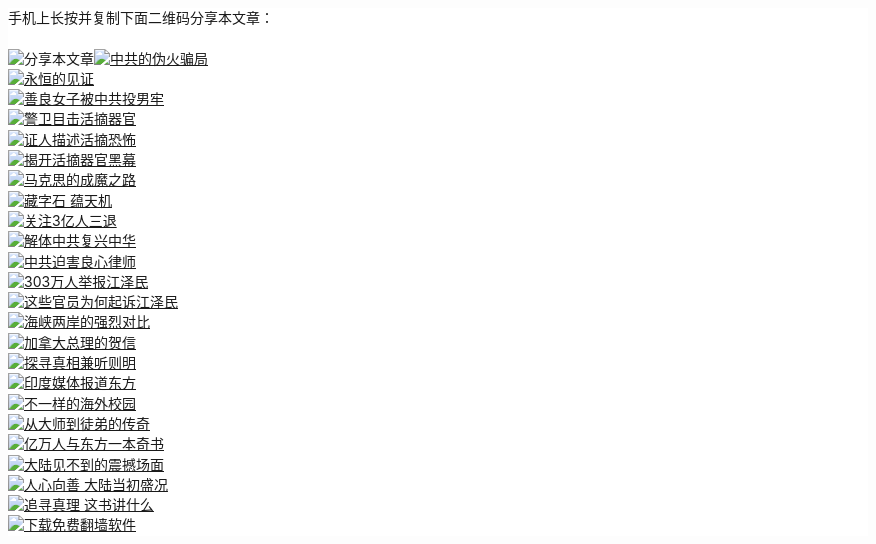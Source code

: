 ####
手机上长按并复制下面二维码分享本文章：<br><br><img src="http://www.hehaibao.com/qr/index.php?m=1&e=L&p=10&t=&d=https://github.com/asdfghy6/djy/blob/master/gb/15/7/25/n4488765.md%231" title="分享本文章"></td><td VALIGN=TOP><a href="https://github.com/asdfghy6/djy/blob/master/gb/16/1/21/n4622075.md?dfh#1" target="_blank"><img src="https://raw.githubusercontent.com/asdfghy6/djy/master/gb/300/wei-f1.jpg" title="中共的伪火骗局"  alt="中共的伪火骗局"></a><br><a href="https://github.com/asdfghy6/yh/blob/master/README.md?dfh#1" target="_blank"><img src="https://raw.githubusercontent.com/asdfghy6/djy/master/gb/300/yong-h.jpg" title="永恒的见证"  alt="永恒的见证"></a><br><a href="https://github.com/asdfghy6/djy/blob/master/gb/13/9/29/n3974789.md?dfh#1" target="_blank"><img src="https://raw.githubusercontent.com/asdfghy6/djy/master/gb/300/shang-lnz.jpg" title="善良女子被中共投男牢"  alt="善良女子被中共投男牢"></a><br><a href="https://github.com/asdfghy6/djy/blob/master/gb/16/3/16/n4663449.md?dfh#1" target="_blank"><img src="https://raw.githubusercontent.com/asdfghy6/djy/master/gb/300/huo-z3.jpg" title="警卫目击活摘器官"  alt="警卫目击活摘器官"></a><br><a href="https://github.com/asdfghy6/djy/blob/master/gb/16/8/7/n8177641.md?dfh#1" target="_blank"><img src="https://raw.githubusercontent.com/asdfghy6/djy/master/gb/300/huo-z4.jpg" title="证人描述活摘恐怖"  alt="证人描述活摘恐怖"></a><br><a href="https://github.com/asdfghy6/djy/blob/master/gb/10/4/19/n2881569.md?dfh#1" target="_blank"><img src="https://raw.githubusercontent.com/asdfghy6/djy/master/gb/300/huo-z1.jpg" title="揭开活摘器官黑幕"  alt="揭开活摘器官黑幕"></a><br><a href="https://github.com/asdfghy6/djy/blob/master/gb/10/11/7/n3077476.md?dfh#1" target="_blank"><img src="https://raw.githubusercontent.com/asdfghy6/djy/master/gb/300/ma-ks.jpg" title="马克思的成魔之路"  alt="马克思的成魔之路"></a><br><a href="https://github.com/asdfghy6/djy/blob/master/gb/14/6/9/n4173977.md?dfh#1" target="_blank"><img src="https://raw.githubusercontent.com/asdfghy6/djy/master/gb/300/chang-zs.jpg" title="藏字石 蕴天机"  alt="藏字石 蕴天机"></a><br><a href="https://github.com/asdfghy6/djy/blob/master/gb/18/5/10/n10381511.md?dfh#1" target="_blank"><img src="https://raw.githubusercontent.com/asdfghy6/djy/master/gb/300/st1.jpg" title="关注3亿人三退"  alt="关注3亿人三退"></a><br><a href="https://github.com/asdfghy6/djy/blob/master/gb/18/3/21/n10237682.md?dfh#1" target="_blank"><img src="https://raw.githubusercontent.com/asdfghy6/djy/master/gb/300/jie-t.jpg" title="解体中共复兴中华"  alt="解体中共复兴中华"></a><br><a href="https://github.com/asdfghy6/djy/blob/master/gb/9/2/9/n2422991.md?dfh#1" target="_blank"><img src="https://raw.githubusercontent.com/asdfghy6/djy/master/gb/300/gao-zs.jpg" title="中共迫害良心律师"  alt="中共迫害良心律师"></a><br><a href="https://github.com/asdfghy6/djy/blob/master/gb/18/12/9/n10900044.md?dfh#1" target="_blank"><img src="https://raw.githubusercontent.com/asdfghy6/djy/master/gb/300/sj1.jpg" title="303万人举报江泽民"  alt="303万人举报江泽民"></a><br><a href="https://github.com/asdfghy6/djy/blob/master/gb/18/8/28/n10672014.md?dfh#1" target="_blank"><img src="https://raw.githubusercontent.com/asdfghy6/djy/master/gb/300/sj2.jpg" title="这些官员为何起诉江泽民"  alt="这些官员为何起诉江泽民"></a><br><a href="https://github.com/asdfghy6/djy/blob/master/gb/8/12/18/n2367165.md?dfh#1" target="_blank"><img src="https://raw.githubusercontent.com/asdfghy6/djy/master/gb/300/liangan.jpg" title="海峡两岸的强烈对比"  alt="海峡两岸的强烈对比"></a><br><a href="https://github.com/asdfghy6/djy/blob/master/gb/15/5/5/n4427238.md?dfh#1" target="_blank"><img src="https://raw.githubusercontent.com/asdfghy6/djy/master/gb/300/jia-ndzl.jpg" title="加拿大总理的贺信"  alt="加拿大总理的贺信"></a><br><a href="https://github.com/asdfghy6/djy/blob/master/gb/11/6/17/n3289382.md?dfh#1" target="_blank">
<img src="https://raw.githubusercontent.com/asdfghy6/djy/master/gb/300/xiao-wd.jpg" title="探寻真相兼听则明"  alt="探寻真相兼听则明"></a><br><a href="https://github.com/asdfghy6/djy/blob/master/gb/18/10/27/n10812623.md?dfh#1" target="_blank"><img src="https://raw.githubusercontent.com/asdfghy6/djy/master/gb/300/yindu.jpg" title="印度媒体报道东方"  alt="印度媒体报道东方"></a><br><a href="https://github.com/asdfghy6/djy/blob/master/gb/18/6/9/n10469652.md?dfh#1" target="_blank"><img src="https://raw.githubusercontent.com/asdfghy6/djy/master/gb/300/xie-j.jpg" title="不一样的海外校园"  alt="不一样的海外校园"></a><br><a href="https://github.com/asdfghy6/djy/blob/master/gb/7/4/5/n1669415.md?dfh#1" target="_blank"><img src="https://raw.githubusercontent.com/asdfghy6/djy/master/gb/300/li-up.jpg" title="从大师到徒弟的传奇"  alt="从大师到徒弟的传奇"></a><br><a href="https://github.com/asdfghy6/djy/blob/master/gb/17/5/26/n9191512.md?dfh#1" target="_blank"><img src="https://raw.githubusercontent.com/asdfghy6/djy/master/gb/300/zfl2.jpg" title="亿万人与东方一本奇书"  alt="亿万人与东方一本奇书"></a><br><a href="https://github.com/asdfghy6/djy/blob/master/gb/13/11/27/n4020290.md?dfh#1" target="_blank"><img src="https://raw.githubusercontent.com/asdfghy6/djy/master/gb/300/zhen-h.jpg" title="大陆见不到的震撼场面"  alt="大陆见不到的震撼场面"></a><br><a href="https://github.com/asdfghy6/djy/blob/master/gb/15/7/17/n4482910.md?dfh#1" target="_blank"><img src="https://raw.githubusercontent.com/asdfghy6/djy/master/gb/300/dalu-sk.jpg" title="人心向善 大陆当初盛况"  alt="人心向善 大陆当初盛况"></a><br><a href="https://github.com/asdfghy6/djy/blob/master/gb/9/10/15/n2689419.md?dfh#1" target="_blank"><img src="https://raw.githubusercontent.com/asdfghy6/djy/master/gb/300/zfl1.jpg" title="追寻真理 这书讲什么"  alt="追寻真理 这书讲什么"></a><br><a href="https://github.com/asdfghy6/fq/blob/master/README.md?dfh#1" target="_blank"><img src="https://raw.githubusercontent.com/asdfghy6/djy/master/gb/300/fq1.jpg" title="下载免费翻墙软件"  alt="下载免费翻墙软件"></a><br></td></tr></table>
